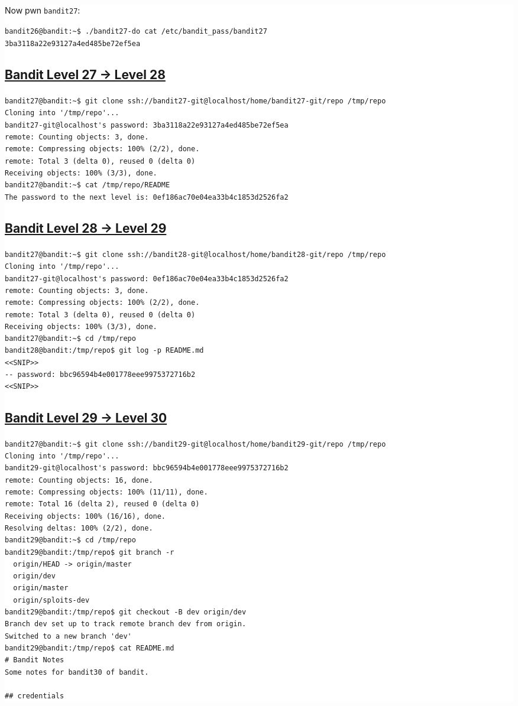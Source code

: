 Now pwn `bandit27`:
```
bandit26@bandit:~$ ./bandit27-do cat /etc/bandit_pass/bandit27
3ba3118a22e93127a4ed485be72ef5ea
```

## [Bandit Level 27 → Level 28](https://overthewire.org/wargames/bandit/bandit28.html)
```
bandit27@bandit:~$ git clone ssh://bandit27-git@localhost/home/bandit27-git/repo /tmp/repo
Cloning into '/tmp/repo'...
bandit27-git@localhost's password: 3ba3118a22e93127a4ed485be72ef5ea
remote: Counting objects: 3, done.
remote: Compressing objects: 100% (2/2), done.
remote: Total 3 (delta 0), reused 0 (delta 0)
Receiving objects: 100% (3/3), done.
bandit27@bandit:~$ cat /tmp/repo/README
The password to the next level is: 0ef186ac70e04ea33b4c1853d2526fa2
```

## [Bandit Level 28 → Level 29](https://overthewire.org/wargames/bandit/bandit29.html)
```
bandit27@bandit:~$ git clone ssh://bandit28-git@localhost/home/bandit28-git/repo /tmp/repo
Cloning into '/tmp/repo'...
bandit27-git@localhost's password: 0ef186ac70e04ea33b4c1853d2526fa2
remote: Counting objects: 3, done.
remote: Compressing objects: 100% (2/2), done.
remote: Total 3 (delta 0), reused 0 (delta 0)
Receiving objects: 100% (3/3), done.
bandit27@bandit:~$ cd /tmp/repo
bandit28@bandit:/tmp/repo$ git log -p README.md
<<SNIP>>
-- password: bbc96594b4e001778eee9975372716b2
<<SNIP>>
```

## [Bandit Level 29 → Level 30](https://overthewire.org/wargames/bandit/bandit30.html)
```
bandit27@bandit:~$ git clone ssh://bandit29-git@localhost/home/bandit29-git/repo /tmp/repo
Cloning into '/tmp/repo'...
bandit29-git@localhost's password: bbc96594b4e001778eee9975372716b2
remote: Counting objects: 16, done.
remote: Compressing objects: 100% (11/11), done.
remote: Total 16 (delta 2), reused 0 (delta 0)
Receiving objects: 100% (16/16), done.
Resolving deltas: 100% (2/2), done.
bandit29@bandit:~$ cd /tmp/repo
bandit29@bandit:/tmp/repo$ git branch -r
  origin/HEAD -> origin/master
  origin/dev
  origin/master
  origin/sploits-dev
bandit29@bandit:/tmp/repo$ git checkout -B dev origin/dev
Branch dev set up to track remote branch dev from origin.
Switched to a new branch 'dev'
bandit29@bandit:/tmp/repo$ cat README.md
# Bandit Notes
Some notes for bandit30 of bandit.

## credentials

```